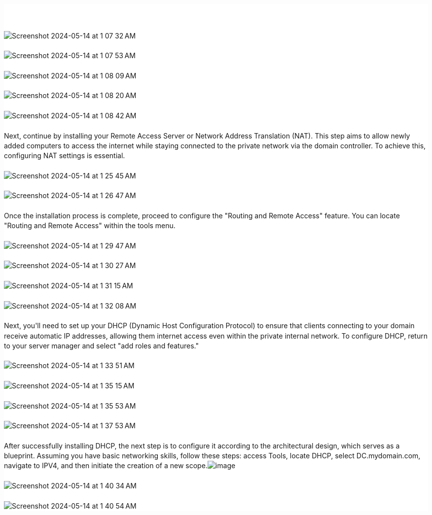 </br>

<br><img width="1311" alt="Screenshot 2024-05-14 at 1 07 32 AM" src="https://github.com/Wallytj/securityaudit/assets/75745703/f2cb37aa-a7ba-42a6-9a58-8eee30eb70c6">
</br>
<br><img width="1128" alt="Screenshot 2024-05-14 at 1 07 53 AM" src="https://github.com/Wallytj/securityaudit/assets/75745703/78b2b4dd-c429-4316-92ec-1cb162dd1f02">
</br>
<br><img width="1081" alt="Screenshot 2024-05-14 at 1 08 09 AM" src="https://github.com/Wallytj/securityaudit/assets/75745703/7b964556-d9aa-45a0-9826-f78f144fba03">
</br>
<br><img width="1110" alt="Screenshot 2024-05-14 at 1 08 20 AM" src="https://github.com/Wallytj/securityaudit/assets/75745703/1c778e99-3d20-4e75-86b9-6d0348dbc64a">
</br>
<br><img width="485" alt="Screenshot 2024-05-14 at 1 08 42 AM" src="https://github.com/Wallytj/securityaudit/assets/75745703/6555a173-7d01-487e-9c41-b4f3f6f3f2a8">
</br>
<br>Next, continue by installing your Remote Access Server or Network Address Translation (NAT). This step aims to allow newly added computers to access the internet while staying connected to the private network via the domain controller. To achieve this, configuring NAT settings is essential.
</br>
<br><img width="1163" alt="Screenshot 2024-05-14 at 1 25 45 AM" src="https://github.com/Wallytj/securityaudit/assets/75745703/dc631d87-4854-4ed2-8268-bec2ea453ec8">
</br>
<br><img width="1158" alt="Screenshot 2024-05-14 at 1 26 47 AM" src="https://github.com/Wallytj/securityaudit/assets/75745703/db59775a-aa73-43af-a238-6934e5897c3f">
</br>
<br>Once the installation process is complete, proceed to configure the "Routing and Remote Access" feature. You can locate "Routing and Remote Access" within the tools menu.
</br>
<br><img width="1131" alt="Screenshot 2024-05-14 at 1 29 47 AM" src="https://github.com/Wallytj/securityaudit/assets/75745703/87bbd564-7fee-41fb-913d-005a96a3f2c6">
</br>
<br><img width="547" alt="Screenshot 2024-05-14 at 1 30 27 AM" src="https://github.com/Wallytj/securityaudit/assets/75745703/4f7c2cfb-c469-4cc9-9c6c-d834930abac5">
</br>
<br><img width="500" alt="Screenshot 2024-05-14 at 1 31 15 AM" src="https://github.com/Wallytj/securityaudit/assets/75745703/9c8382b8-304d-4b21-9ea6-2d4e0468eb54">
</br>
<br><img width="685" alt="Screenshot 2024-05-14 at 1 32 08 AM" src="https://github.com/Wallytj/securityaudit/assets/75745703/4c8802e3-e3e1-4e19-bd90-e2888237136a">
</br>
<br>
Next, you'll need to set up your DHCP (Dynamic Host Configuration Protocol) to ensure that clients connecting to your domain receive automatic IP addresses, allowing them internet access even within the private internal network. To configure DHCP, return to your server manager and select "add roles and features."
</br>
<br><img width="1081" alt="Screenshot 2024-05-14 at 1 33 51 AM" src="https://github.com/Wallytj/securityaudit/assets/75745703/71367e49-2256-4f28-aeee-068b8772464a">
</br>
<br><img width="1064" alt="Screenshot 2024-05-14 at 1 35 15 AM" src="https://github.com/Wallytj/securityaudit/assets/75745703/6aa3bfe5-a859-4d28-bfbf-6a8cc6c6d275">
</br>
<br><img width="1062" alt="Screenshot 2024-05-14 at 1 35 53 AM" src="https://github.com/Wallytj/securityaudit/assets/75745703/bb68fae3-bc65-429c-8e3b-7020250099e5">
</br>
<br><img width="1058" alt="Screenshot 2024-05-14 at 1 37 53 AM" src="https://github.com/Wallytj/securityaudit/assets/75745703/6c566dd6-7b24-47d8-aa40-9fcf554267ca">
</br>
<br>After successfully installing DHCP, the next step is to configure it according to the architectural design, which serves as a blueprint. Assuming you have basic networking skills, follow these steps: access Tools, locate DHCP, select DC.mydomain.com, navigate to IPV4, and then initiate the creation of a new scope.![image](https://github.com/Wallytj/ActiveDirectoryLab/assets/75745703/469d9f6e-b86a-410b-9cd7-287761d37656)
</br>
<br><img width="520" alt="Screenshot 2024-05-14 at 1 40 34 AM" src="https://github.com/Wallytj/securityaudit/assets/75745703/b183f54c-cbfb-4cc1-b1c2-fd324b8add5e">
</br>
<br><img width="509" alt="Screenshot 2024-05-14 at 1 40 54 AM" src="https://github.com/Wallytj/securityaudit/assets/75745703/32ee3a5b-14b9-4cbf-91d8-e09ee82a5469">